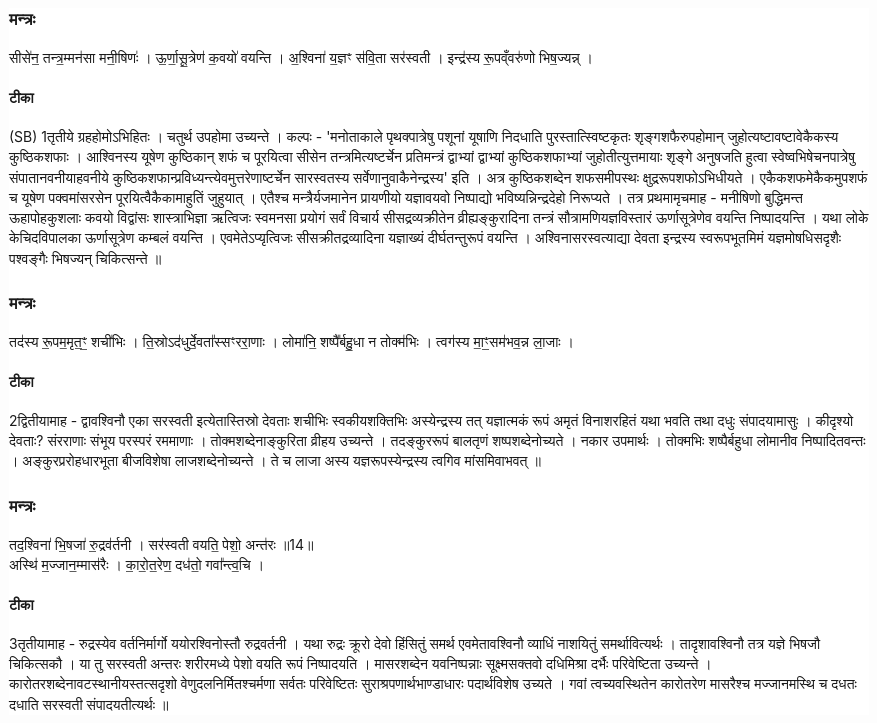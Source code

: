 

### मन्त्रः

सीसे॑न॒ तन्त्र॒म्मन॑सा मनी॒षिणः॑ ।
ऊ॒र्णा॒सू॒त्रेण॑ क॒वयो॑ वयन्ति ।
अ॒श्विना॑ य॒ज्ञꣳ स॑वि॒ता सर॑स्वती ।
इन्द्र॑स्य रू॒पव्ँवरु॑णो भिष॒ज्यन्न् ।

#### टीका
(SB) 1तृतीये ग्रहहोमोऽभिहितः । चतुर्थ उपहोमा उच्यन्ते । कल्पः - 'मनोताकाले पृथक्पात्रेषु पशूनां यूषाणि निदधाति पुरस्तात्स्विष्टकृतः शृङ्गशफैरुपहोमान् जुहोत्यष्टावष्टावेकैकस्य कुष्ठिकशफाः । आश्विनस्य यूषेण कुष्ठिकान् शफं च पूरयित्वा सीसेन तन्त्रमित्यष्टर्चेन प्रतिमन्त्रं द्वाभ्यां द्वाभ्यां कुष्ठिकशफाभ्यां जुहोतीत्युत्तमायाः शृङ्गे अनुषजति हुत्वा स्वेष्वभिषेचनपात्रेषु संपातानवनीयाहवनीये कुष्ठिकशफान्प्रविध्यन्त्येवमुत्तरेणाष्टर्चेन सारस्वतस्य सर्वेणानुवाकैनेन्द्रस्य' इति । अत्र कुष्ठिकशब्देन शफसमीपस्थः क्षुद्ररूपशफोऽभिधीयते । एकैकशफमेकैकमुपशफं च यूषेण पक्वमांसरसेन पूरयित्वैकैकामाहुतिं जुहुयात् । एतैश्च मन्त्रैर्यजमानेन प्रायणीयो यज्ञावयवो निष्पाद्यो भविष्यन्निन्द्रदेहो निरूप्यते । तत्र प्रथमामृचमाह - मनीषिणो बुद्धिमन्त ऊहापोहकुशलाः कवयो विद्वांसः शास्त्राभिज्ञा ऋत्विजः स्वमनसा प्रयोगं सर्वं विचार्य सीसद्रव्यक्रीतेन व्रीह्यङ्कुरादिना तन्त्रं सौत्रामणियज्ञविस्तारं ऊर्णासूत्रेणेव वयन्ति निष्पादयन्ति । यथा लोके केचिदविपालका ऊर्णासूत्रेण कम्बलं वयन्ति । एवमेतेऽप्यृत्विजः सीसक्रीतद्रव्यादिना यज्ञाख्यं दीर्घतन्तुरूपं वयन्ति । अश्विनासरस्वत्याद्या देवता इन्द्रस्य स्वरूपभूतमिमं यज्ञमोषधिसदृशैः पश्वङ्गैः भिषज्यन् चिकित्सन्ते ॥

### मन्त्रः
तद॑स्य रू॒पम॒मृत॒ꣳ॒ शची॑भिः ।
ति॒स्रोऽद॑धुर्दे॒वता᳚स्सꣳररा॒णाः ।
लोमा॑नि॒ शष्पै᳚र्बहु॒धा न तोक्म॑भिः ।
त्वग॑स्य मा॒ꣳ॒सम॑भव॒न्न ला॒जाः ।

#### टीका


2द्वितीयामाह - द्वावश्विनौ एका सरस्वती इत्येतास्तिस्रो देवताः शचीभिः स्वकीयशक्तिभिः अस्येन्द्रस्य तत् यज्ञात्मकं रूपं अमृतं विनाशरहितं यथा भवति तथा दधुः संपादयामासुः । कीदृश्यो देवताः? संरराणाः संभूय परस्परं रममाणाः । तोक्मशब्देनाङ्कुरिता व्रीहय उच्यन्ते । तदङ्कुररूपं बालतृणं शष्पशब्देनोच्यते । नकार उपमार्थः । तोक्मभिः शष्पैर्बहुधा लोमानीव निष्पादितवन्तः । अङ्कुरप्ररोहधारभूता बीजविशेषा लाजशब्देनोच्यन्ते । ते च लाजा अस्य यज्ञरूपस्येन्द्रस्य त्वगिव मांसमिवाभवत् ॥

### मन्त्रः

तद॒श्विना॑ भि॒षजा॑ रु॒द्रव॑र्तनी ।
सर॑स्वती वयति॒ पेशो॒ अन्त॑रः ॥14॥  
अस्थि॑ म॒ज्जान॒म्मास॑रैः ।
का॒रो॒त॒रेण॒ दध॑तो॒ गवा᳚न्त्व॒चि ।
#### टीका


3तृतीयामाह - रुद्रस्येव वर्तनिर्मार्गो ययोरश्विनोस्तौ रुद्रवर्तनी । यथा रुद्रः क्रूरो देवो हिंसितुं समर्थ एवमेतावश्विनौ व्याधिं नाशयितुं समर्थावित्यर्थः । तादृशावश्विनौ तत्र यज्ञे भिषजौ चिकित्सकौ । या तु सरस्वती अन्तरः शरीरमध्ये पेशो वयति रूपं निष्पादयति । मासरशब्देन यवनिष्पन्नाः सूक्ष्मसक्तवो दधिमिश्रा दर्भैः परिवेष्टिता उच्यन्ते । कारोतरशब्देनावटस्थानीयस्तत्सदृशो वेणुदलनिर्मितश्चर्मणा सर्वतः परिवेष्टितः सुराश्रपणार्थभाण्डाधारः पदार्थविशेष उच्यते । गवां त्वच्यवस्थितेन कारोतरेण मासरैश्च मज्जानमस्थि च दधतः दधाति सरस्वती संपादयतीत्यर्थः ॥
